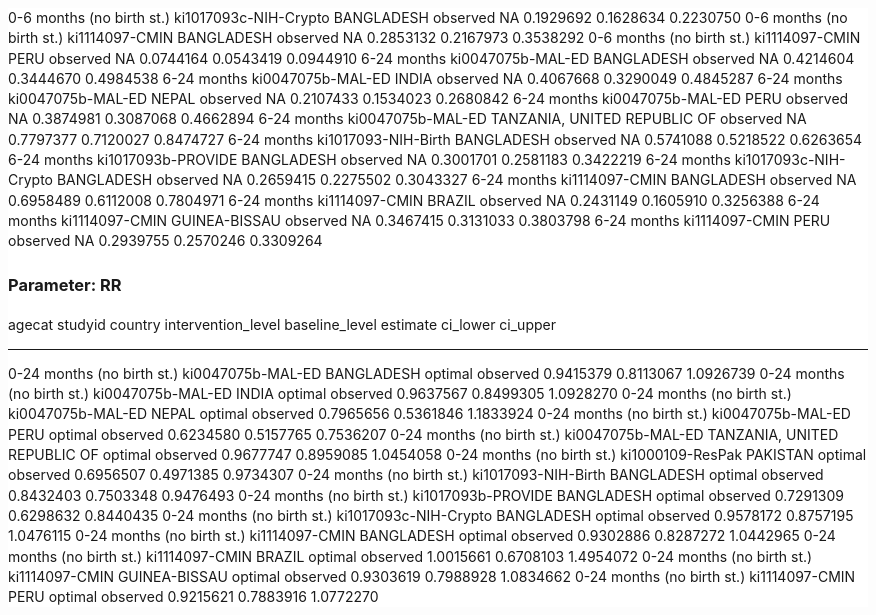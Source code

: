 0-6 months (no birth st.)    ki1017093c-NIH-Crypto   BANGLADESH                     observed             NA                0.1929692   0.1628634   0.2230750
0-6 months (no birth st.)    ki1114097-CMIN          BANGLADESH                     observed             NA                0.2853132   0.2167973   0.3538292
0-6 months (no birth st.)    ki1114097-CMIN          PERU                           observed             NA                0.0744164   0.0543419   0.0944910
6-24 months                  ki0047075b-MAL-ED       BANGLADESH                     observed             NA                0.4214604   0.3444670   0.4984538
6-24 months                  ki0047075b-MAL-ED       INDIA                          observed             NA                0.4067668   0.3290049   0.4845287
6-24 months                  ki0047075b-MAL-ED       NEPAL                          observed             NA                0.2107433   0.1534023   0.2680842
6-24 months                  ki0047075b-MAL-ED       PERU                           observed             NA                0.3874981   0.3087068   0.4662894
6-24 months                  ki0047075b-MAL-ED       TANZANIA, UNITED REPUBLIC OF   observed             NA                0.7797377   0.7120027   0.8474727
6-24 months                  ki1017093-NIH-Birth     BANGLADESH                     observed             NA                0.5741088   0.5218522   0.6263654
6-24 months                  ki1017093b-PROVIDE      BANGLADESH                     observed             NA                0.3001701   0.2581183   0.3422219
6-24 months                  ki1017093c-NIH-Crypto   BANGLADESH                     observed             NA                0.2659415   0.2275502   0.3043327
6-24 months                  ki1114097-CMIN          BANGLADESH                     observed             NA                0.6958489   0.6112008   0.7804971
6-24 months                  ki1114097-CMIN          BRAZIL                         observed             NA                0.2431149   0.1605910   0.3256388
6-24 months                  ki1114097-CMIN          GUINEA-BISSAU                  observed             NA                0.3467415   0.3131033   0.3803798
6-24 months                  ki1114097-CMIN          PERU                           observed             NA                0.2939755   0.2570246   0.3309264


### Parameter: RR


agecat                       studyid                 country                        intervention_level   baseline_level     estimate    ci_lower    ci_upper
---------------------------  ----------------------  -----------------------------  -------------------  ---------------  ----------  ----------  ----------
0-24 months (no birth st.)   ki0047075b-MAL-ED       BANGLADESH                     optimal              observed          0.9415379   0.8113067   1.0926739
0-24 months (no birth st.)   ki0047075b-MAL-ED       INDIA                          optimal              observed          0.9637567   0.8499305   1.0928270
0-24 months (no birth st.)   ki0047075b-MAL-ED       NEPAL                          optimal              observed          0.7965656   0.5361846   1.1833924
0-24 months (no birth st.)   ki0047075b-MAL-ED       PERU                           optimal              observed          0.6234580   0.5157765   0.7536207
0-24 months (no birth st.)   ki0047075b-MAL-ED       TANZANIA, UNITED REPUBLIC OF   optimal              observed          0.9677747   0.8959085   1.0454058
0-24 months (no birth st.)   ki1000109-ResPak        PAKISTAN                       optimal              observed          0.6956507   0.4971385   0.9734307
0-24 months (no birth st.)   ki1017093-NIH-Birth     BANGLADESH                     optimal              observed          0.8432403   0.7503348   0.9476493
0-24 months (no birth st.)   ki1017093b-PROVIDE      BANGLADESH                     optimal              observed          0.7291309   0.6298632   0.8440435
0-24 months (no birth st.)   ki1017093c-NIH-Crypto   BANGLADESH                     optimal              observed          0.9578172   0.8757195   1.0476115
0-24 months (no birth st.)   ki1114097-CMIN          BANGLADESH                     optimal              observed          0.9302886   0.8287272   1.0442965
0-24 months (no birth st.)   ki1114097-CMIN          BRAZIL                         optimal              observed          1.0015661   0.6708103   1.4954072
0-24 months (no birth st.)   ki1114097-CMIN          GUINEA-BISSAU                  optimal              observed          0.9303619   0.7988928   1.0834662
0-24 months (no birth st.)   ki1114097-CMIN          PERU                           optimal              observed          0.9215621   0.7883916   1.0772270